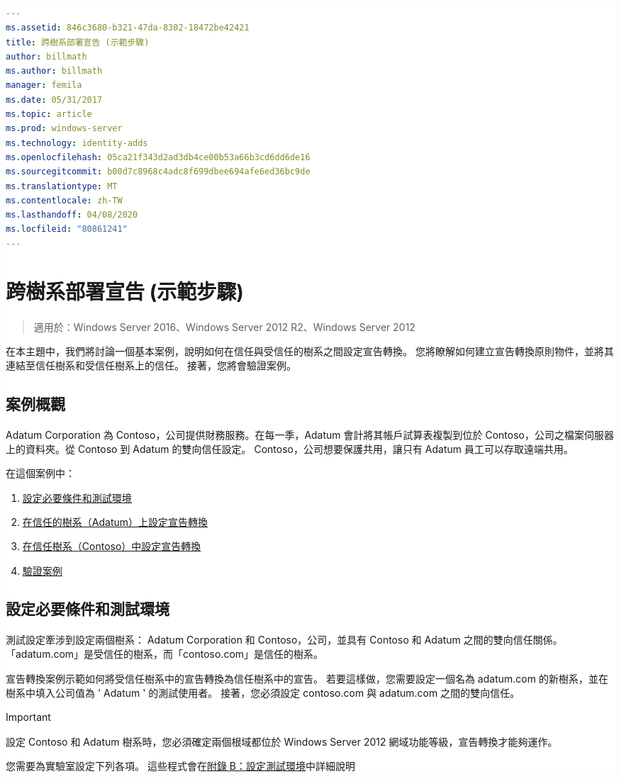 ```yaml
---
ms.assetid: 846c3680-b321-47da-8302-18472be42421
title: 跨樹系部署宣告 (示範步驟)
author: billmath
ms.author: billmath
manager: femila
ms.date: 05/31/2017
ms.topic: article
ms.prod: windows-server
ms.technology: identity-adds
ms.openlocfilehash: 05ca21f343d2ad3db4ce00b53a66b3cd6dd6de16
ms.sourcegitcommit: b00d7c8968c4adc8f699dbee694afe6ed36bc9de
ms.translationtype: MT
ms.contentlocale: zh-TW
ms.lasthandoff: 04/08/2020
ms.locfileid: "80861241"
---
```

# <a name="deploy-claims-across-forests-demonstration-steps"></a>跨樹系部署宣告 (示範步驟)

>適用於：Windows Server 2016、Windows Server 2012 R2、Windows Server 2012

在本主題中，我們將討論一個基本案例，說明如何在信任與受信任的樹系之間設定宣告轉換。 您將瞭解如何建立宣告轉換原則物件，並將其連結至信任樹系和受信任樹系上的信任。 接著，您將會驗證案例。  

## <a name="scenario-overview"></a>案例概觀  
Adatum Corporation 為 Contoso，公司提供財務服務。在每一季，Adatum 會計將其帳戶試算表複製到位於 Contoso，公司之檔案伺服器上的資料夾。從 Contoso 到 Adatum 的雙向信任設定。 Contoso，公司想要保護共用，讓只有 Adatum 員工可以存取遠端共用。  

在這個案例中：  

1.  [設定必要條件和測試環境](Deploy-Claims-Across-Forests--Demonstration-Steps-.md#BKMK_1.1)  

2.  [在信任的樹系（Adatum）上設定宣告轉換](Deploy-Claims-Across-Forests--Demonstration-Steps-.md#BKMK_3)  

3.  [在信任樹系（Contoso）中設定宣告轉換](Deploy-Claims-Across-Forests--Demonstration-Steps-.md#BKMK_4)  

4.  [驗證案例](Deploy-Claims-Across-Forests--Demonstration-Steps-.md#BKMK_5)  

## <a name="set-up-the-prerequisites-and-the-test-environment"></a><a name="BKMK_1.1"></a>設定必要條件和測試環境  
測試設定牽涉到設定兩個樹系： Adatum Corporation 和 Contoso，公司，並具有 Contoso 和 Adatum 之間的雙向信任關係。 「adatum.com」是受信任的樹系，而「contoso.com」是信任的樹系。  

宣告轉換案例示範如何將受信任樹系中的宣告轉換為信任樹系中的宣告。 若要這樣做，您需要設定一個名為 adatum.com 的新樹系，並在樹系中填入公司值為 ' Adatum ' 的測試使用者。 接著，您必須設定 contoso.com 與 adatum.com 之間的雙向信任。  

> [!IMPORTANT]  
> 設定 Contoso 和 Adatum 樹系時，您必須確定兩個根域都位於 Windows Server 2012 網域功能等級，宣告轉換才能夠運作。  

您需要為實驗室設定下列各項。 這些程式會在[附錄 B：設定測試環境](Appendix-B--Setting-Up-the-Test-Environment.md)中詳細說明  
